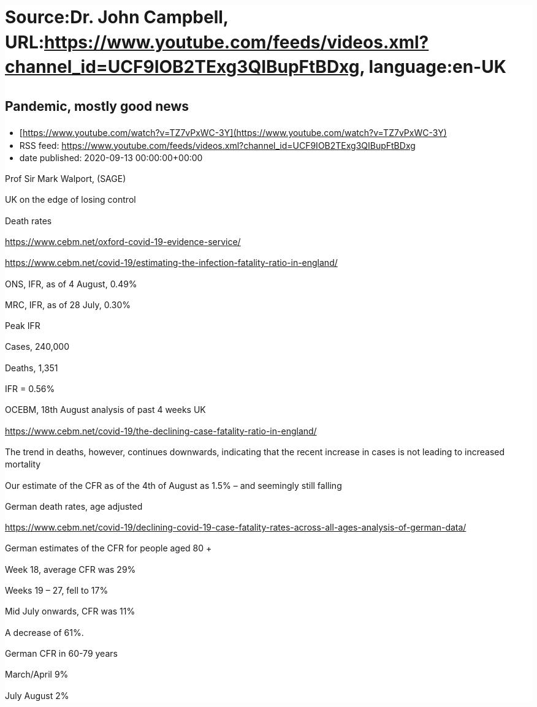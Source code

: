 # Source:Dr. John Campbell, URL:https://www.youtube.com/feeds/videos.xml?channel_id=UCF9IOB2TExg3QIBupFtBDxg, language:en-UK

## Pandemic, mostly good news
 - [https://www.youtube.com/watch?v=TZ7vPxWC-3Y](https://www.youtube.com/watch?v=TZ7vPxWC-3Y)
 - RSS feed: https://www.youtube.com/feeds/videos.xml?channel_id=UCF9IOB2TExg3QIBupFtBDxg
 - date published: 2020-09-13 00:00:00+00:00

Prof Sir Mark Walport, (SAGE)

UK on the edge of losing control

Death rates

https://www.cebm.net/oxford-covid-19-evidence-service/

https://www.cebm.net/covid-19/estimating-the-infection-fatality-ratio-in-england/

ONS, IFR, as of 4 August, 0.49% 

MRC, IFR, as of 28 July, 0.30% 

Peak IFR

Cases, 240,000

Deaths, 1,351

IFR = 0.56%

OCEBM, 18th August analysis of past 4 weeks UK

https://www.cebm.net/covid-19/the-declining-case-fatality-ratio-in-england/

The trend in deaths, however, continues downwards, indicating that the recent increase in cases is not leading to increased mortality

Our estimate of the CFR as of the 4th of August as 1.5% –  and seemingly still falling

German death rates, age adjusted

https://www.cebm.net/covid-19/declining-covid-19-case-fatality-rates-across-all-ages-analysis-of-german-data/

German estimates of the CFR for people aged 80 +

Week 18, average CFR was 29%

Weeks 19 – 27, fell to 17% 

Mid July onwards, CFR was 11% 

A decrease of 61%. 

German CFR in 60-79 years

March/April 9%

July August 2%

